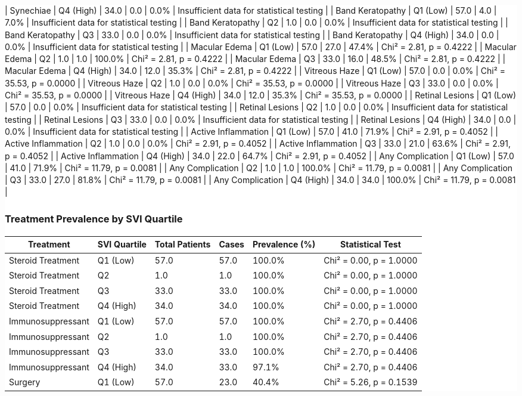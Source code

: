 | Synechiae | Q4 (High) | 34.0 | 0.0 | 0.0% | Insufficient data for statistical testing |
| Band Keratopathy | Q1 (Low) | 57.0 | 4.0 | 7.0% | Insufficient data for statistical testing |
| Band Keratopathy | Q2 | 1.0 | 0.0 | 0.0% | Insufficient data for statistical testing |
| Band Keratopathy | Q3 | 33.0 | 0.0 | 0.0% | Insufficient data for statistical testing |
| Band Keratopathy | Q4 (High) | 34.0 | 0.0 | 0.0% | Insufficient data for statistical testing |
| Macular Edema | Q1 (Low) | 57.0 | 27.0 | 47.4% | Chi² = 2.81, p = 0.4222 |
| Macular Edema | Q2 | 1.0 | 1.0 | 100.0% | Chi² = 2.81, p = 0.4222 |
| Macular Edema | Q3 | 33.0 | 16.0 | 48.5% | Chi² = 2.81, p = 0.4222 |
| Macular Edema | Q4 (High) | 34.0 | 12.0 | 35.3% | Chi² = 2.81, p = 0.4222 |
| Vitreous Haze | Q1 (Low) | 57.0 | 0.0 | 0.0% | Chi² = 35.53, p = 0.0000 |
| Vitreous Haze | Q2 | 1.0 | 0.0 | 0.0% | Chi² = 35.53, p = 0.0000 |
| Vitreous Haze | Q3 | 33.0 | 0.0 | 0.0% | Chi² = 35.53, p = 0.0000 |
| Vitreous Haze | Q4 (High) | 34.0 | 12.0 | 35.3% | Chi² = 35.53, p = 0.0000 |
| Retinal Lesions | Q1 (Low) | 57.0 | 0.0 | 0.0% | Insufficient data for statistical testing |
| Retinal Lesions | Q2 | 1.0 | 0.0 | 0.0% | Insufficient data for statistical testing |
| Retinal Lesions | Q3 | 33.0 | 0.0 | 0.0% | Insufficient data for statistical testing |
| Retinal Lesions | Q4 (High) | 34.0 | 0.0 | 0.0% | Insufficient data for statistical testing |
| Active Inflammation | Q1 (Low) | 57.0 | 41.0 | 71.9% | Chi² = 2.91, p = 0.4052 |
| Active Inflammation | Q2 | 1.0 | 0.0 | 0.0% | Chi² = 2.91, p = 0.4052 |
| Active Inflammation | Q3 | 33.0 | 21.0 | 63.6% | Chi² = 2.91, p = 0.4052 |
| Active Inflammation | Q4 (High) | 34.0 | 22.0 | 64.7% | Chi² = 2.91, p = 0.4052 |
| Any Complication | Q1 (Low) | 57.0 | 41.0 | 71.9% | Chi² = 11.79, p = 0.0081 |
| Any Complication | Q2 | 1.0 | 1.0 | 100.0% | Chi² = 11.79, p = 0.0081 |
| Any Complication | Q3 | 33.0 | 27.0 | 81.8% | Chi² = 11.79, p = 0.0081 |
| Any Complication | Q4 (High) | 34.0 | 34.0 | 100.0% | Chi² = 11.79, p = 0.0081 |

### Treatment Prevalence by SVI Quartile

| Treatment | SVI Quartile | Total Patients | Cases | Prevalence (%) | Statistical Test |
|-----------|--------------|----------------|-------|----------------|------------------|
| Steroid Treatment | Q1 (Low) | 57.0 | 57.0 | 100.0% | Chi² = 0.00, p = 1.0000 |
| Steroid Treatment | Q2 | 1.0 | 1.0 | 100.0% | Chi² = 0.00, p = 1.0000 |
| Steroid Treatment | Q3 | 33.0 | 33.0 | 100.0% | Chi² = 0.00, p = 1.0000 |
| Steroid Treatment | Q4 (High) | 34.0 | 34.0 | 100.0% | Chi² = 0.00, p = 1.0000 |
| Immunosuppressant | Q1 (Low) | 57.0 | 57.0 | 100.0% | Chi² = 2.70, p = 0.4406 |
| Immunosuppressant | Q2 | 1.0 | 1.0 | 100.0% | Chi² = 2.70, p = 0.4406 |
| Immunosuppressant | Q3 | 33.0 | 33.0 | 100.0% | Chi² = 2.70, p = 0.4406 |
| Immunosuppressant | Q4 (High) | 34.0 | 33.0 | 97.1% | Chi² = 2.70, p = 0.4406 |
| Surgery | Q1 (Low) | 57.0 | 23.0 | 40.4% | Chi² = 5.26, p = 0.1539 |